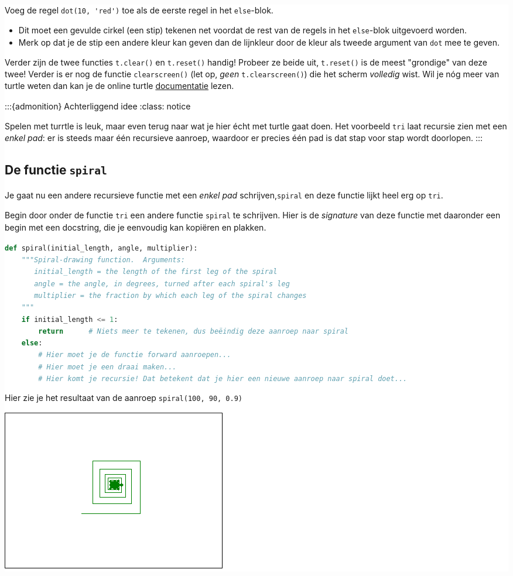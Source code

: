 Voeg de regel `dot(10, 'red')` toe als de eerste regel in het `else`-blok.

-   Dit moet een gevulde cirkel (een stip) tekenen net voordat de rest van de regels in het `else`-blok uitgevoerd worden.
-   Merk op dat je de stip een andere kleur kan geven dan de lijnkleur door de kleur als tweede argument van `dot` mee te geven.

Verder zijn de twee functies `t.clear()` en `t.reset()` handig! Probeer ze beide uit, `t.reset()` is de meest "grondige" van deze twee! Verder is er nog de functie `clearscreen()` (let op, *geen* `t.clearscreen()`) die het scherm *volledig* wist. Wil je nóg meer van turtle weten dan kan je de online turtle [documentatie](https://docs.python.org/3/library/turtle.html) lezen.

:::{admonition} Achterliggend idee
:class: notice

Spelen met turrtle is leuk, maar even terug naar wat je hier écht met turtle gaat doen. Het voorbeeld `tri` laat recursie zien met een *enkel pad*: er is steeds maar één recursieve aanroep, waardoor er precies één pad is dat stap voor stap wordt doorlopen.
:::

## De functie `spiral`

Je gaat nu een andere recursieve functie met een *enkel pad* schrijven,`spiral` en deze functie lijkt heel erg op `tri`.

Begin door onder de functie `tri` een andere functie `spiral` te schrijven. Hier is de *signature* van deze functie met daaronder
een begin met een docstring, die je eenvoudig kan kopiëren en plakken.

```python
def spiral(initial_length, angle, multiplier):
    """Spiral-drawing function.  Arguments:
       initial_length = the length of the first leg of the spiral
       angle = the angle, in degrees, turned after each spiral's leg
       multiplier = the fraction by which each leg of the spiral changes
    """
    if initial_length <= 1:
        return      # Niets meer te tekenen, dus beëindig deze aanroep naar spiral
    else:
        # Hier moet je de functie forward aanroepen...
        # Hier moet je een draai maken...
        # Hier komt je recursie! Dat betekent dat je hier een nieuwe aanroep naar spiral doet...
```
Hier zie je het resultaat van de aanroep `spiral(100, 90, 0.9)`

![Spiraal](images/python_turtles/turtle_1.png)
